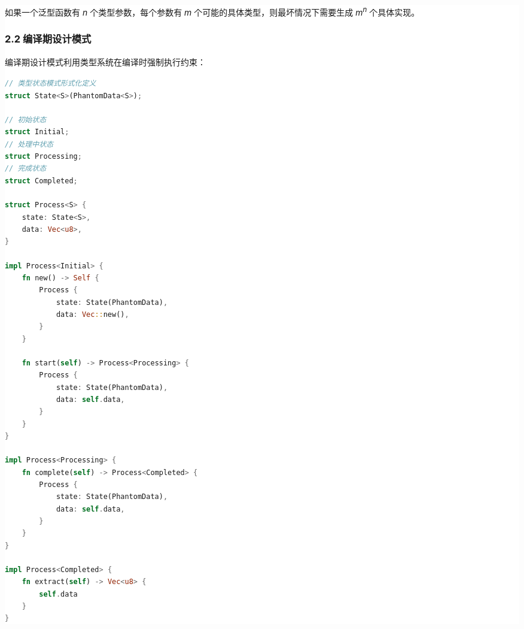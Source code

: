 如果一个泛型函数有 $n$ 个类型参数，每个参数有 $m$ 个可能的具体类型，则最坏情况下需要生成 $m^n$ 个具体实现。

### 2.2 编译期设计模式

编译期设计模式利用类型系统在编译时强制执行约束：

```rust
// 类型状态模式形式化定义
struct State<S>(PhantomData<S>);

// 初始状态
struct Initial;
// 处理中状态
struct Processing;
// 完成状态
struct Completed;

struct Process<S> {
    state: State<S>,
    data: Vec<u8>,
}

impl Process<Initial> {
    fn new() -> Self {
        Process {
            state: State(PhantomData),
            data: Vec::new(),
        }
    }
    
    fn start(self) -> Process<Processing> {
        Process {
            state: State(PhantomData),
            data: self.data,
        }
    }
}

impl Process<Processing> {
    fn complete(self) -> Process<Completed> {
        Process {
            state: State(PhantomData),
            data: self.data,
        }
    }
}

impl Process<Completed> {
    fn extract(self) -> Vec<u8> {
        self.data
    }
}

```
